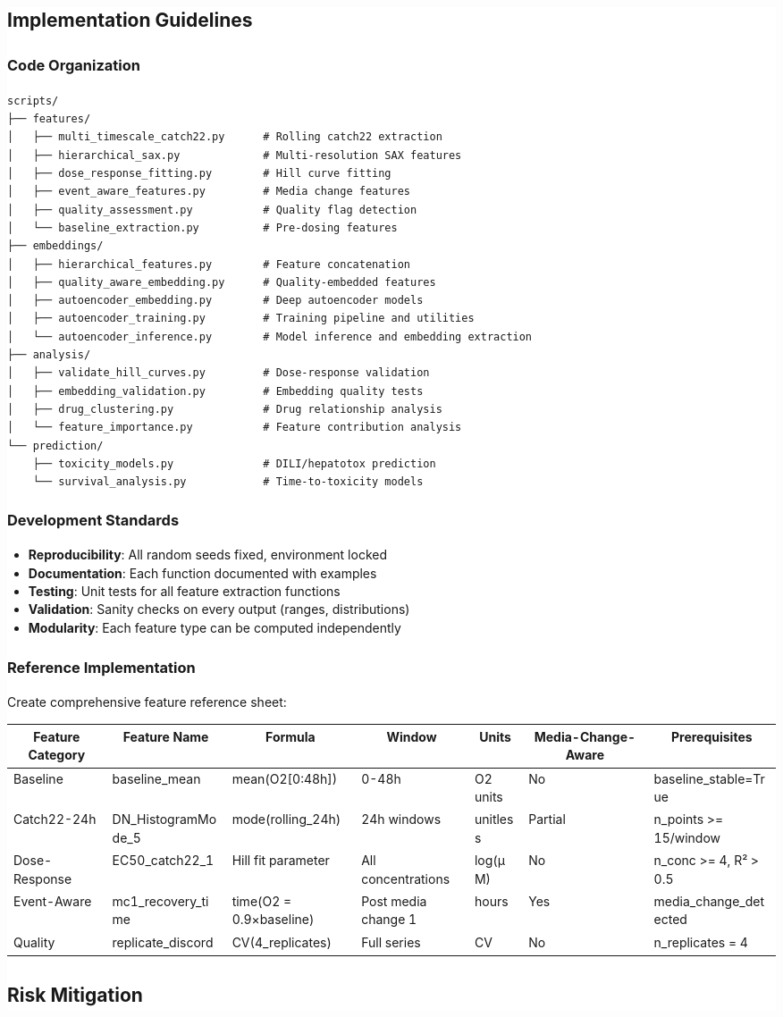 ## Implementation Guidelines

### Code Organization
```
scripts/
├── features/
│   ├── multi_timescale_catch22.py      # Rolling catch22 extraction
│   ├── hierarchical_sax.py             # Multi-resolution SAX features
│   ├── dose_response_fitting.py        # Hill curve fitting
│   ├── event_aware_features.py         # Media change features
│   ├── quality_assessment.py           # Quality flag detection
│   └── baseline_extraction.py          # Pre-dosing features
├── embeddings/
│   ├── hierarchical_features.py        # Feature concatenation
│   ├── quality_aware_embedding.py      # Quality-embedded features
│   ├── autoencoder_embedding.py        # Deep autoencoder models
│   ├── autoencoder_training.py         # Training pipeline and utilities
│   └── autoencoder_inference.py        # Model inference and embedding extraction
├── analysis/
│   ├── validate_hill_curves.py         # Dose-response validation
│   ├── embedding_validation.py         # Embedding quality tests
│   ├── drug_clustering.py              # Drug relationship analysis
│   └── feature_importance.py           # Feature contribution analysis
└── prediction/
    ├── toxicity_models.py              # DILI/hepatotox prediction
    └── survival_analysis.py            # Time-to-toxicity models
```

### Development Standards
- **Reproducibility**: All random seeds fixed, environment locked
- **Documentation**: Each function documented with examples
- **Testing**: Unit tests for all feature extraction functions
- **Validation**: Sanity checks on every output (ranges, distributions)
- **Modularity**: Each feature type can be computed independently

### Reference Implementation
Create comprehensive feature reference sheet:

| Feature Category | Feature Name | Formula | Window | Units | Media-Change-Aware | Prerequisites |
|-----------------|--------------|---------|---------|-------|-------------------|---------------|
| Baseline | baseline_mean | mean(O2[0:48h]) | 0-48h | O2 units | No | baseline_stable=True |
| Catch22-24h | DN_HistogramMode_5 | mode(rolling_24h) | 24h windows | unitless | Partial | n_points >= 15/window |
| Dose-Response | EC50_catch22_1 | Hill fit parameter | All concentrations | log(μM) | No | n_conc >= 4, R² > 0.5 |
| Event-Aware | mc1_recovery_time | time(O2 = 0.9×baseline) | Post media change 1 | hours | Yes | media_change_detected |
| Quality | replicate_discord | CV(4_replicates) | Full series | CV | No | n_replicates = 4 |

## Risk Mitigation
